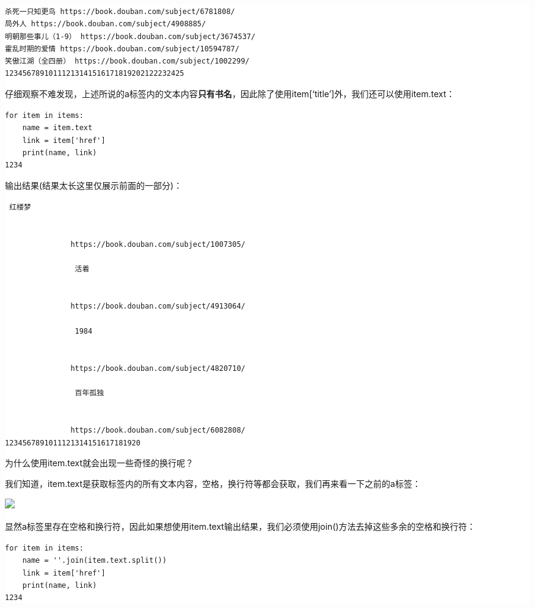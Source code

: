 ```
杀死一只知更鸟 https://book.douban.com/subject/6781808/  
局外人 https://book.douban.com/subject/4908885/  
明朝那些事儿（1-9） https://book.douban.com/subject/3674537/  
霍乱时期的爱情 https://book.douban.com/subject/10594787/  
笑傲江湖（全四册） https://book.douban.com/subject/1002299/  
12345678910111213141516171819202122232425
```

仔细观察不难发现，上述所说的a标签内的文本内容**只有书名**，因此除了使用item\[‘title’\]外，我们还可以使用item.text：

```
for item in items:  
    name = item.text  
    link = item['href']  
    print(name, link)  
1234
```

输出结果(结果太长这里仅展示前面的一部分)：

```
 红楼梦  
  
  
               https://book.douban.com/subject/1007305/  
  
                活着  
  
  
               https://book.douban.com/subject/4913064/  
  
                1984  
  
  
               https://book.douban.com/subject/4820710/  
  
                百年孤独  
  
  
               https://book.douban.com/subject/6082808/  
1234567891011121314151617181920
```

为什么使用item.text就会出现一些奇怪的换行呢？

我们知道，item.text是获取标签内的所有文本内容，空格，换行符等都会获取，我们再来看一下之前的a标签：

![](https://p3-tt.byteimg.com/origin/pgc-image/3a8dcd3a54954e46a7b0c20b764f7558?from=pc)

  
显然a标签里存在空格和换行符，因此如果想使用item.text输出结果，我们必须使用join()方法去掉这些多余的空格和换行符：

```
for item in items:  
    name = ''.join(item.text.split())  
    link = item['href']  
    print(name, link)  
1234
```
